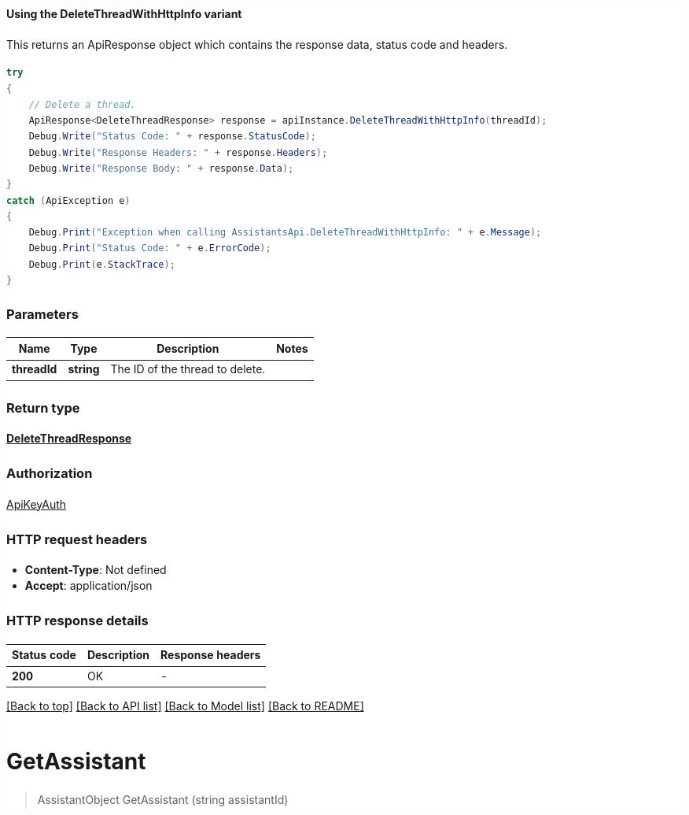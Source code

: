 #### Using the DeleteThreadWithHttpInfo variant
This returns an ApiResponse object which contains the response data, status code and headers.

```csharp
try
{
    // Delete a thread.
    ApiResponse<DeleteThreadResponse> response = apiInstance.DeleteThreadWithHttpInfo(threadId);
    Debug.Write("Status Code: " + response.StatusCode);
    Debug.Write("Response Headers: " + response.Headers);
    Debug.Write("Response Body: " + response.Data);
}
catch (ApiException e)
{
    Debug.Print("Exception when calling AssistantsApi.DeleteThreadWithHttpInfo: " + e.Message);
    Debug.Print("Status Code: " + e.ErrorCode);
    Debug.Print(e.StackTrace);
}
```

### Parameters

| Name | Type | Description | Notes |
|------|------|-------------|-------|
| **threadId** | **string** | The ID of the thread to delete. |  |

### Return type

[**DeleteThreadResponse**](DeleteThreadResponse.md)

### Authorization

[ApiKeyAuth](../README.md#ApiKeyAuth)

### HTTP request headers

 - **Content-Type**: Not defined
 - **Accept**: application/json


### HTTP response details
| Status code | Description | Response headers |
|-------------|-------------|------------------|
| **200** | OK |  -  |

[[Back to top]](#) [[Back to API list]](../README.md#documentation-for-api-endpoints) [[Back to Model list]](../README.md#documentation-for-models) [[Back to README]](../README.md)

<a id="getassistant"></a>
# **GetAssistant**
> AssistantObject GetAssistant (string assistantId)
